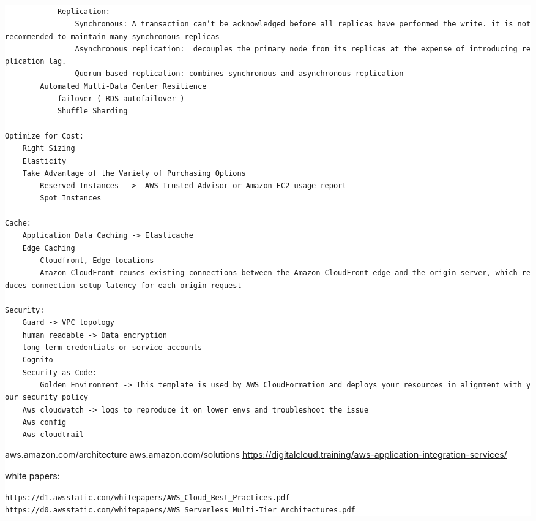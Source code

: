                 Replication:
                    Synchronous: A transaction can’t be acknowledged before all replicas have performed the write. it is not recommended to maintain many synchronous replicas
                    Asynchronous replication:  decouples the primary node from its replicas at the expense of introducing replication lag.
                    Quorum-based replication: combines synchronous and asynchronous replication
            Automated Multi-Data Center Resilience
                failover ( RDS autofailover )
                Shuffle Sharding
    
    Optimize for Cost:
        Right Sizing
        Elasticity
        Take Advantage of the Variety of Purchasing Options
            Reserved Instances  ->  AWS Trusted Advisor or Amazon EC2 usage report
            Spot Instances
    
    Cache:
        Application Data Caching -> Elasticache
        Edge Caching
            Cloudfront, Edge locations
            Amazon CloudFront reuses existing connections between the Amazon CloudFront edge and the origin server, which reduces connection setup latency for each origin request

    Security:
        Guard -> VPC topology
        human readable -> Data encryption
        long term credentials or service accounts
        Cognito
        Security as Code:
            Golden Environment -> This template is used by AWS CloudFormation and deploys your resources in alignment with your security policy
        Aws cloudwatch -> logs to reproduce it on lower envs and troubleshoot the issue
        Aws config
        Aws cloudtrail


aws.amazon.com/architecture
aws.amazon.com/solutions
https://digitalcloud.training/aws-application-integration-services/

white papers:

    https://d1.awsstatic.com/whitepapers/AWS_Cloud_Best_Practices.pdf
    https://d0.awsstatic.com/whitepapers/AWS_Serverless_Multi-Tier_Architectures.pdf

